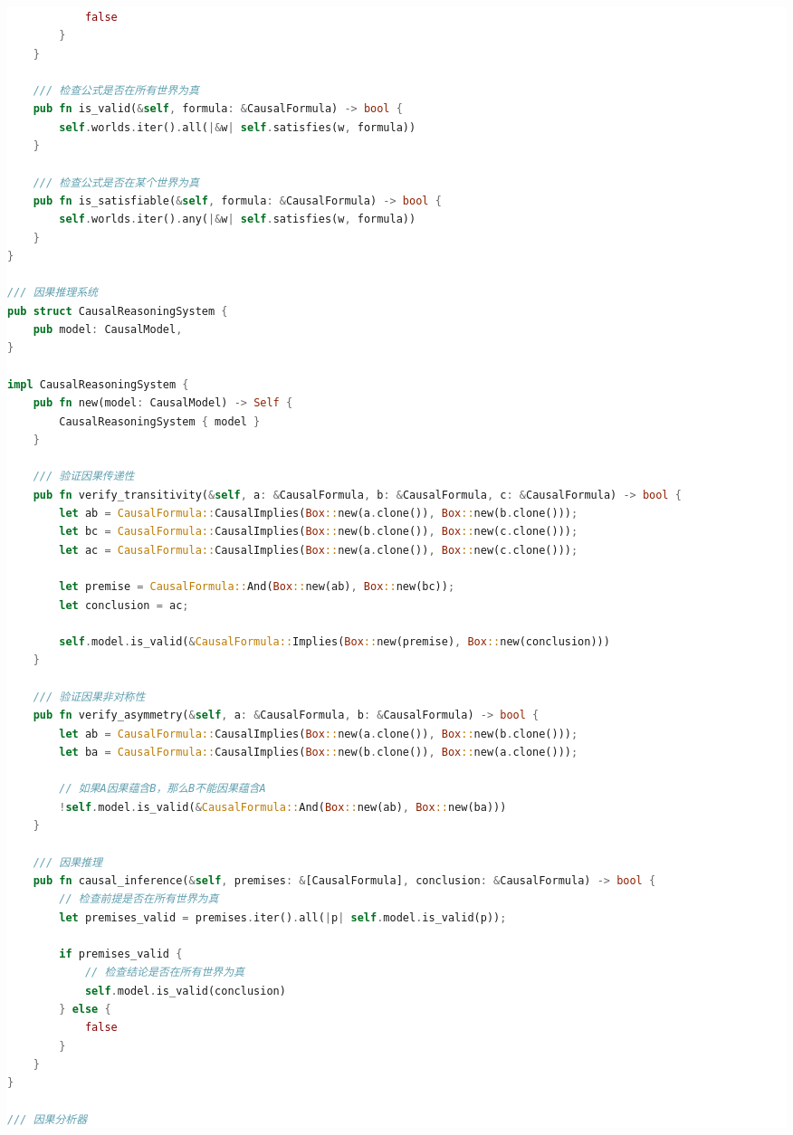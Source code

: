 ```rust
            false
        }
    }
    
    /// 检查公式是否在所有世界为真
    pub fn is_valid(&self, formula: &CausalFormula) -> bool {
        self.worlds.iter().all(|&w| self.satisfies(w, formula))
    }
    
    /// 检查公式是否在某个世界为真
    pub fn is_satisfiable(&self, formula: &CausalFormula) -> bool {
        self.worlds.iter().any(|&w| self.satisfies(w, formula))
    }
}

/// 因果推理系统
pub struct CausalReasoningSystem {
    pub model: CausalModel,
}

impl CausalReasoningSystem {
    pub fn new(model: CausalModel) -> Self {
        CausalReasoningSystem { model }
    }
    
    /// 验证因果传递性
    pub fn verify_transitivity(&self, a: &CausalFormula, b: &CausalFormula, c: &CausalFormula) -> bool {
        let ab = CausalFormula::CausalImplies(Box::new(a.clone()), Box::new(b.clone()));
        let bc = CausalFormula::CausalImplies(Box::new(b.clone()), Box::new(c.clone()));
        let ac = CausalFormula::CausalImplies(Box::new(a.clone()), Box::new(c.clone()));
        
        let premise = CausalFormula::And(Box::new(ab), Box::new(bc));
        let conclusion = ac;
        
        self.model.is_valid(&CausalFormula::Implies(Box::new(premise), Box::new(conclusion)))
    }
    
    /// 验证因果非对称性
    pub fn verify_asymmetry(&self, a: &CausalFormula, b: &CausalFormula) -> bool {
        let ab = CausalFormula::CausalImplies(Box::new(a.clone()), Box::new(b.clone()));
        let ba = CausalFormula::CausalImplies(Box::new(b.clone()), Box::new(a.clone()));
        
        // 如果A因果蕴含B，那么B不能因果蕴含A
        !self.model.is_valid(&CausalFormula::And(Box::new(ab), Box::new(ba)))
    }
    
    /// 因果推理
    pub fn causal_inference(&self, premises: &[CausalFormula], conclusion: &CausalFormula) -> bool {
        // 检查前提是否在所有世界为真
        let premises_valid = premises.iter().all(|p| self.model.is_valid(p));
        
        if premises_valid {
            // 检查结论是否在所有世界为真
            self.model.is_valid(conclusion)
        } else {
            false
        }
    }
}

/// 因果分析器
```